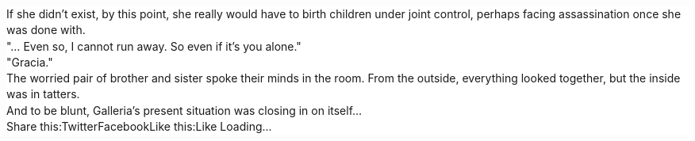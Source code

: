 If she didn’t exist, by this point, she really would have to birth children under joint control, perhaps facing assassination once she was done with.<br/>
"… Even so, I cannot run away. So even if it’s you alone."<br/>
"Gracia."<br/>
The worried pair of brother and sister spoke their minds in the room. From the outside, everything looked together, but the inside was in tatters.<br/>
And to be blunt, Galleria’s present situation was closing in on itself…<br/>
Share this:TwitterFacebookLike this:Like Loading... <br/>
